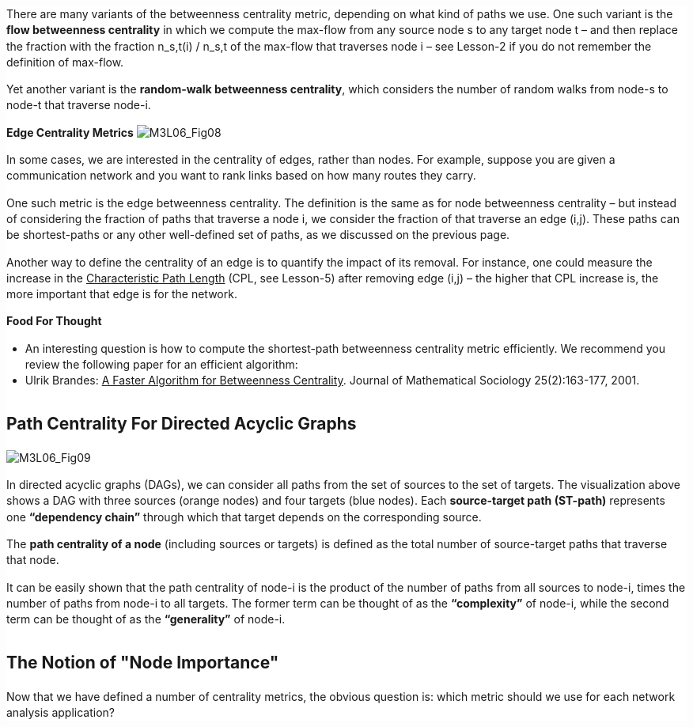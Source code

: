 There are many variants of the betweenness centrality metric, depending on what kind of paths we use. One such variant is the **flow betweenness centrality** in which we compute the max-flow from any source node s to any target node t – and then replace the fraction  with the fraction n_s,t(i) / n_s,t of the max-flow that traverses node i – see Lesson-2 if you do not remember the definition of max-flow.

Yet another variant is the **random-walk betweenness centrality**, which considers the number of random walks from node-s to node-t that traverse node-i.

**Edge Centrality Metrics**
![M3L06_Fig08](imgs/M3L06_Fig08.png)

In some cases, we are interested in the centrality of edges, rather than nodes. For example, suppose you are given a communication network and you want to rank links based on how many routes they carry.

One such metric is the edge betweenness centrality. The definition is the same as for node betweenness centrality – but instead of considering the fraction of paths that traverse a node i, we consider the fraction of that traverse an edge (i,j). These paths can be shortest-paths or any other well-defined set of paths, as we discussed on the previous page.

Another way to define the centrality of an edge is to quantify the impact of its removal. For instance, one could measure the increase in the [Characteristic Path Length](https://gatech.instructure.com/courses/265324/pages/l5-diameter-characteristic-path-length-and-network-efficiency) (CPL, see Lesson-5) after removing edge (i,j) – the higher that CPL increase is, the more important that edge is for the network.

**Food For Thought**
- An interesting question is how to compute the shortest-path betweenness centrality metric efficiently. We recommend you review the following paper for an efficient algorithm: 
- Ulrik Brandes: [A Faster Algorithm for Betweenness Centrality](https://www.tandfonline.com/doi/abs/10.1080/0022250X.2001.9990249). Journal of Mathematical Sociology 25(2):163-177, 2001.


## Path Centrality For Directed Acyclic Graphs
![M3L06_Fig09](imgs/M3L06_Fig09.jpeg)

In directed acyclic graphs (DAGs), we can consider all paths from the set of sources to the set of targets. The visualization above shows a DAG with three sources (orange nodes) and four targets (blue nodes). Each __source-target path (ST-path)__ represents one **“dependency chain”** through which that target depends on the corresponding source.

The __path centrality of a node__ (including sources or targets) is defined as the total number of source-target paths that traverse that node.

It can be easily shown that the path centrality of node-i is the product of the number of paths from all sources to node-i, times the number of paths from node-i to all targets. The former term can be thought of as the **“complexity”** of node-i, while the second term can be thought of as the **“generality”** of node-i.

## The Notion of "Node Importance"

Now that we have defined a number of centrality metrics, the obvious question is: which metric should we use for each network analysis application?
